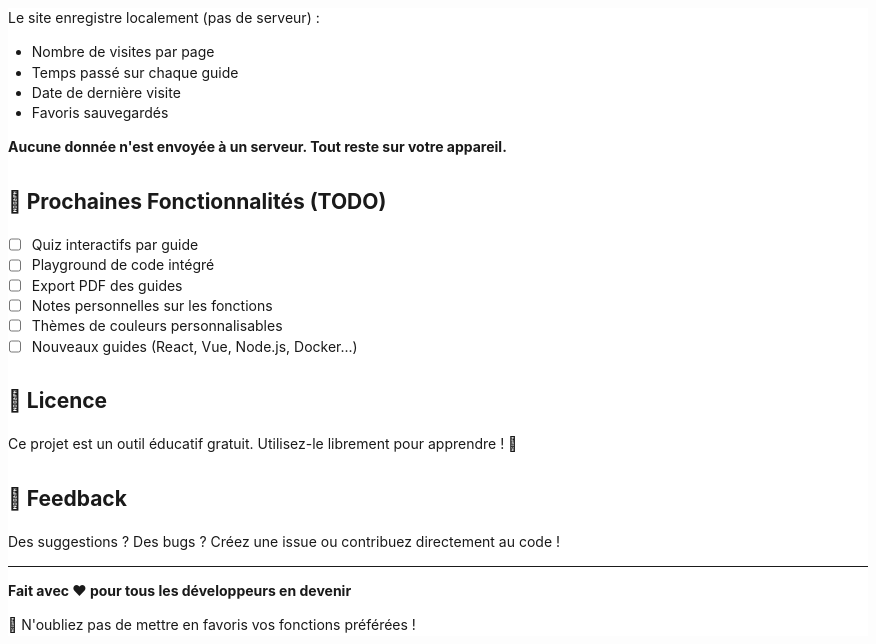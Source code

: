 Le site enregistre localement (pas de serveur) :
- Nombre de visites par page
- Temps passé sur chaque guide
- Date de dernière visite
- Favoris sauvegardés

**Aucune donnée n'est envoyée à un serveur. Tout reste sur votre appareil.**

## 🎯 Prochaines Fonctionnalités (TODO)

- [ ] Quiz interactifs par guide
- [ ] Playground de code intégré
- [ ] Export PDF des guides
- [ ] Notes personnelles sur les fonctions
- [ ] Thèmes de couleurs personnalisables
- [ ] Nouveaux guides (React, Vue, Node.js, Docker...)

## 📝 Licence

Ce projet est un outil éducatif gratuit. Utilisez-le librement pour apprendre ! 🚀

## 💬 Feedback

Des suggestions ? Des bugs ?
Créez une issue ou contribuez directement au code !

---

**Fait avec ❤️ pour tous les développeurs en devenir**

🌟 N'oubliez pas de mettre en favoris vos fonctions préférées !
